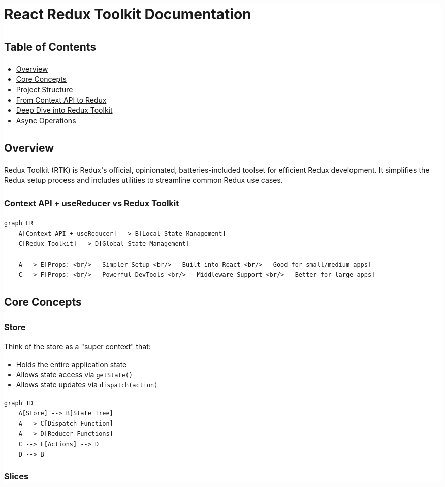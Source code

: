 # React Redux Toolkit Documentation

## Table of Contents

- [Overview](#overview)
- [Core Concepts](#core-concepts)
- [Project Structure](#project-structure)
- [From Context API to Redux](#from-context-api-to-redux)
- [Deep Dive into Redux Toolkit](#deep-dive-into-redux-toolkit)
- [Async Operations](#async-operations)

## Overview

Redux Toolkit (RTK) is Redux's official, opinionated, batteries-included toolset for efficient Redux development. It simplifies the Redux setup process and includes utilities to streamline common Redux use cases.

### Context API + useReducer vs Redux Toolkit

```mermaid
graph LR
    A[Context API + useReducer] --> B[Local State Management]
    C[Redux Toolkit] --> D[Global State Management]

    A --> E[Props: <br/> - Simpler Setup <br/> - Built into React <br/> - Good for small/medium apps]
    C --> F[Props: <br/> - Powerful DevTools <br/> - Middleware Support <br/> - Better for large apps]
```

## Core Concepts

### Store

Think of the store as a "super context" that:

- Holds the entire application state
- Allows state access via `getState()`
- Allows state updates via `dispatch(action)`

```mermaid
graph TD
    A[Store] --> B[State Tree]
    A --> C[Dispatch Function]
    A --> D[Reducer Functions]
    C --> E[Actions] --> D
    D --> B
```

### Slices

